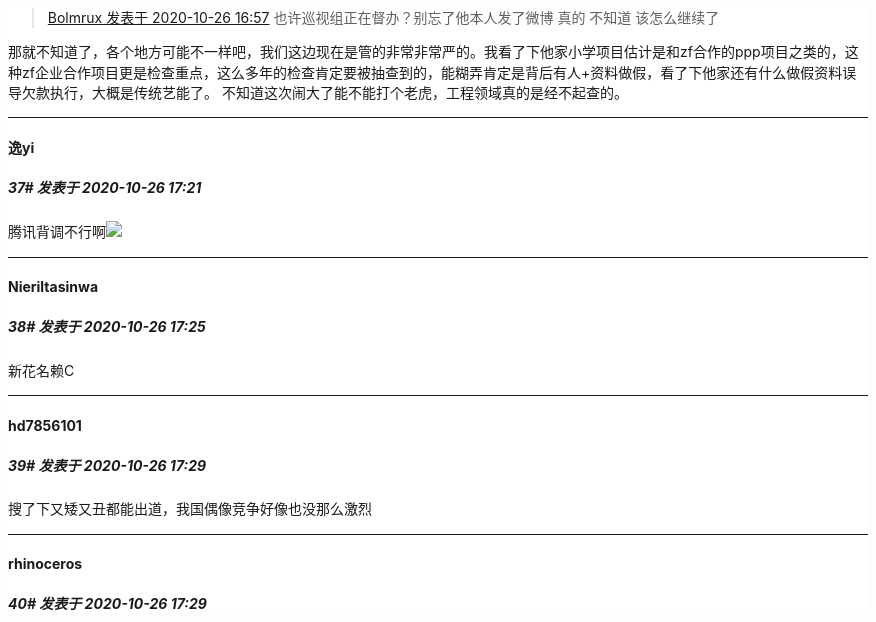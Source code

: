 

<blockquote><a href="httphttps://bbs.saraba1st.com/2b/forum.php?mod=redirect&amp;goto=findpost&amp;pid=49178469&amp;ptid=1967178" target="_blank">Bolmrux 发表于 2020-10-26 16:57</a>
也许巡视组正在督办？别忘了他本人发了微博 真的 不知道 该怎么继续了</blockquote>
那就不知道了，各个地方可能不一样吧，我们这边现在是管的非常非常严的。我看了下他家小学项目估计是和zf合作的ppp项目之类的，这种zf企业合作项目更是检查重点，这么多年的检查肯定要被抽查到的，能糊弄肯定是背后有人+资料做假，看了下他家还有什么做假资料误导欠款执行，大概是传统艺能了。
不知道这次闹大了能不能打个老虎，工程领域真的是经不起查的。







*****

####  逸yi  
##### 37#       发表于 2020-10-26 17:21




腾讯背调不行啊<img src="https://static.saraba1st.com/image/smiley/face2017/037.png" referrerpolicy="no-referrer">







*****

####  Nieriltasinwa  
##### 38#       发表于 2020-10-26 17:25




新花名赖C







*****

####  hd7856101  
##### 39#       发表于 2020-10-26 17:29




搜了下又矮又丑都能出道，我国偶像竞争好像也没那么激烈







*****

####  rhinoceros  
##### 40#       发表于 2020-10-26 17:29
